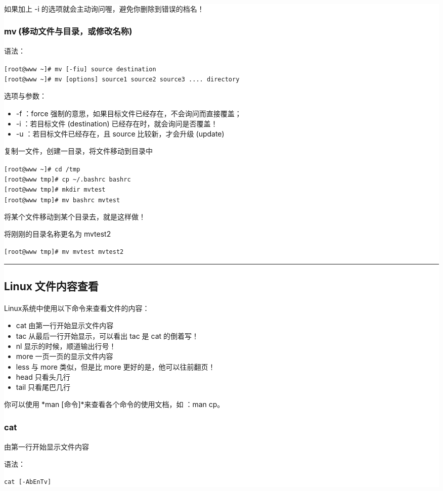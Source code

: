 如果加上 -i 的选项就会主动询问喔，避免你删除到错误的档名！

### mv (移动文件与目录，或修改名称)

语法：

```
[root@www ~]# mv [-fiu] source destination
[root@www ~]# mv [options] source1 source2 source3 .... directory
```

 选项与参数：

-  -f ：force 强制的意思，如果目标文件已经存在，不会询问而直接覆盖；
-  -i ：若目标文件 (destination) 已经存在时，就会询问是否覆盖！
-  -u ：若目标文件已经存在，且 source 比较新，才会升级 (update)

复制一文件，创建一目录，将文件移动到目录中

```
[root@www ~]# cd /tmp
[root@www tmp]# cp ~/.bashrc bashrc
[root@www tmp]# mkdir mvtest
[root@www tmp]# mv bashrc mvtest
```

 将某个文件移动到某个目录去，就是这样做！ 

将刚刚的目录名称更名为 mvtest2

```
[root@www tmp]# mv mvtest mvtest2
```

------

## Linux 文件内容查看

Linux系统中使用以下命令来查看文件的内容：

- cat 由第一行开始显示文件内容
- tac 从最后一行开始显示，可以看出 tac 是 cat 的倒着写！
- nl  显示的时候，顺道输出行号！
- more 一页一页的显示文件内容
- less 与 more 类似，但是比 more 更好的是，他可以往前翻页！
- head 只看头几行
- tail 只看尾巴几行

你可以使用 *man [命令]*来查看各个命令的使用文档，如 ：man cp。

### cat

由第一行开始显示文件内容

语法：

```
cat [-AbEnTv]
```
